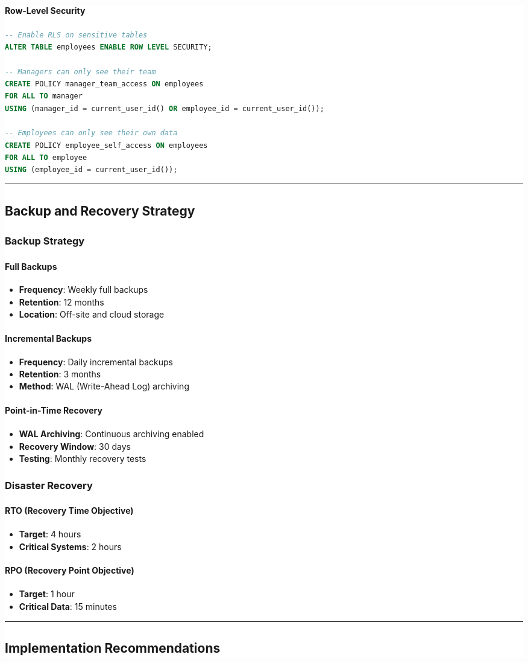#### Row-Level Security
```sql
-- Enable RLS on sensitive tables
ALTER TABLE employees ENABLE ROW LEVEL SECURITY;

-- Managers can only see their team
CREATE POLICY manager_team_access ON employees
FOR ALL TO manager
USING (manager_id = current_user_id() OR employee_id = current_user_id());

-- Employees can only see their own data
CREATE POLICY employee_self_access ON employees
FOR ALL TO employee
USING (employee_id = current_user_id());
```

---

## Backup and Recovery Strategy

### Backup Strategy

#### Full Backups
- **Frequency**: Weekly full backups
- **Retention**: 12 months
- **Location**: Off-site and cloud storage

#### Incremental Backups
- **Frequency**: Daily incremental backups
- **Retention**: 3 months
- **Method**: WAL (Write-Ahead Log) archiving

#### Point-in-Time Recovery
- **WAL Archiving**: Continuous archiving enabled
- **Recovery Window**: 30 days
- **Testing**: Monthly recovery tests

### Disaster Recovery

#### RTO (Recovery Time Objective)
- **Target**: 4 hours
- **Critical Systems**: 2 hours

#### RPO (Recovery Point Objective)
- **Target**: 1 hour
- **Critical Data**: 15 minutes

---

## Implementation Recommendations
